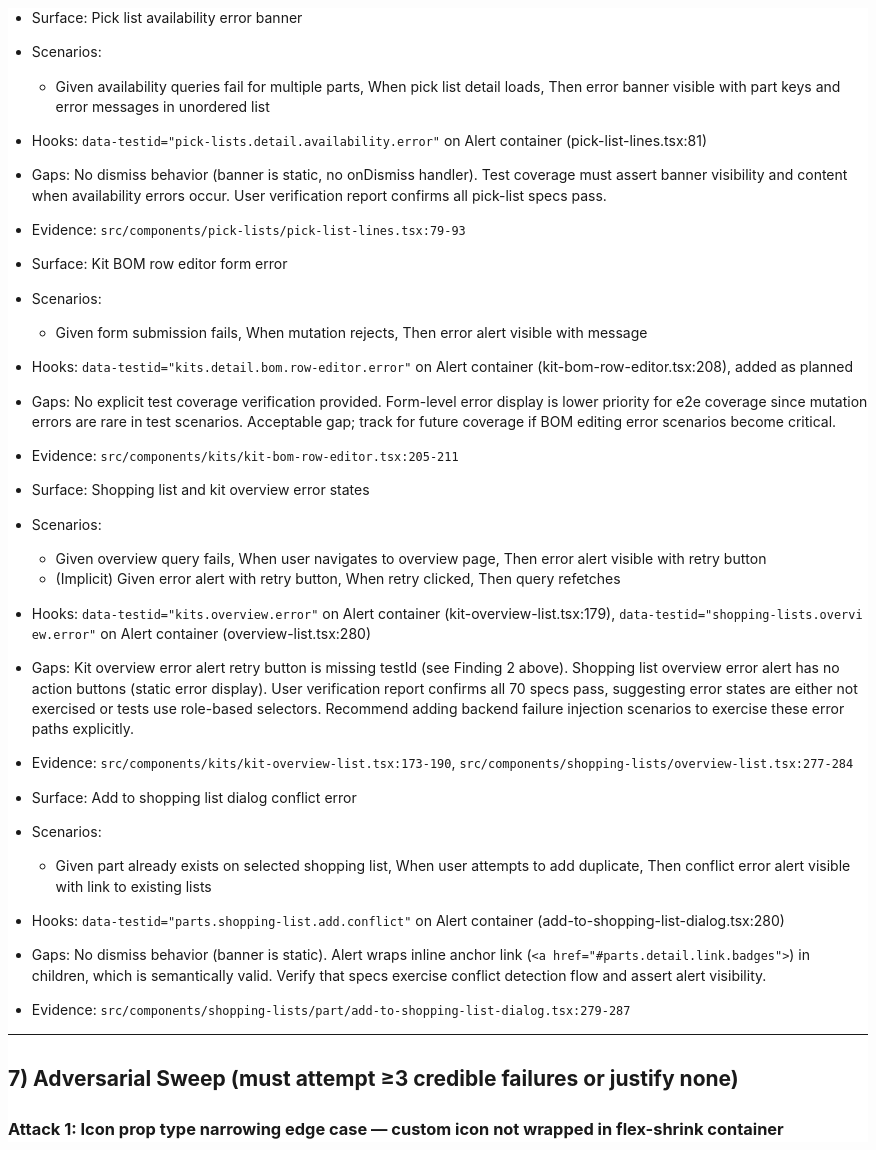 - Surface: Pick list availability error banner
- Scenarios:
  - Given availability queries fail for multiple parts, When pick list detail loads, Then error banner visible with part keys and error messages in unordered list
- Hooks: `data-testid="pick-lists.detail.availability.error"` on Alert container (pick-list-lines.tsx:81)
- Gaps: No dismiss behavior (banner is static, no onDismiss handler). Test coverage must assert banner visibility and content when availability errors occur. User verification report confirms all pick-list specs pass.
- Evidence: `src/components/pick-lists/pick-list-lines.tsx:79-93`

- Surface: Kit BOM row editor form error
- Scenarios:
  - Given form submission fails, When mutation rejects, Then error alert visible with message
- Hooks: `data-testid="kits.detail.bom.row-editor.error"` on Alert container (kit-bom-row-editor.tsx:208), added as planned
- Gaps: No explicit test coverage verification provided. Form-level error display is lower priority for e2e coverage since mutation errors are rare in test scenarios. Acceptable gap; track for future coverage if BOM editing error scenarios become critical.
- Evidence: `src/components/kits/kit-bom-row-editor.tsx:205-211`

- Surface: Shopping list and kit overview error states
- Scenarios:
  - Given overview query fails, When user navigates to overview page, Then error alert visible with retry button
  - (Implicit) Given error alert with retry button, When retry clicked, Then query refetches
- Hooks: `data-testid="kits.overview.error"` on Alert container (kit-overview-list.tsx:179), `data-testid="shopping-lists.overview.error"` on Alert container (overview-list.tsx:280)
- Gaps: Kit overview error alert retry button is missing testId (see Finding 2 above). Shopping list overview error alert has no action buttons (static error display). User verification report confirms all 70 specs pass, suggesting error states are either not exercised or tests use role-based selectors. Recommend adding backend failure injection scenarios to exercise these error paths explicitly.
- Evidence: `src/components/kits/kit-overview-list.tsx:173-190`, `src/components/shopping-lists/overview-list.tsx:277-284`

- Surface: Add to shopping list dialog conflict error
- Scenarios:
  - Given part already exists on selected shopping list, When user attempts to add duplicate, Then conflict error alert visible with link to existing lists
- Hooks: `data-testid="parts.shopping-list.add.conflict"` on Alert container (add-to-shopping-list-dialog.tsx:280)
- Gaps: No dismiss behavior (banner is static). Alert wraps inline anchor link (`<a href="#parts.detail.link.badges">`) in children, which is semantically valid. Verify that specs exercise conflict detection flow and assert alert visibility.
- Evidence: `src/components/shopping-lists/part/add-to-shopping-list-dialog.tsx:279-287`

---

## 7) Adversarial Sweep (must attempt ≥3 credible failures or justify none)

### Attack 1: Icon prop type narrowing edge case — custom icon not wrapped in flex-shrink container

